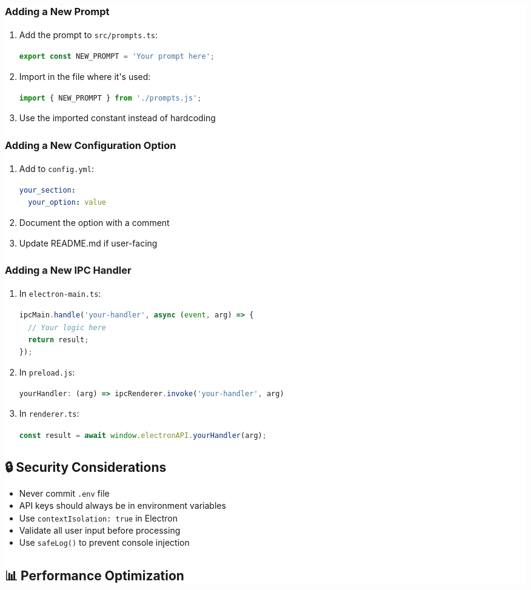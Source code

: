 ### Adding a New Prompt

1. Add the prompt to `src/prompts.ts`:
   ```typescript
   export const NEW_PROMPT = 'Your prompt here';
   ```

2. Import in the file where it's used:
   ```typescript
   import { NEW_PROMPT } from './prompts.js';
   ```

3. Use the imported constant instead of hardcoding

### Adding a New Configuration Option

1. Add to `config.yml`:
   ```yaml
   your_section:
     your_option: value
   ```

2. Document the option with a comment
3. Update README.md if user-facing

### Adding a New IPC Handler

1. In `electron-main.ts`:
   ```typescript
   ipcMain.handle('your-handler', async (event, arg) => {
     // Your logic here
     return result;
   });
   ```

2. In `preload.js`:
   ```javascript
   yourHandler: (arg) => ipcRenderer.invoke('your-handler', arg)
   ```

3. In `renderer.ts`:
   ```typescript
   const result = await window.electronAPI.yourHandler(arg);
   ```

## 🔒 Security Considerations

- Never commit `.env` file
- API keys should always be in environment variables
- Use `contextIsolation: true` in Electron
- Validate all user input before processing
- Use `safeLog()` to prevent console injection

## 📊 Performance Optimization

